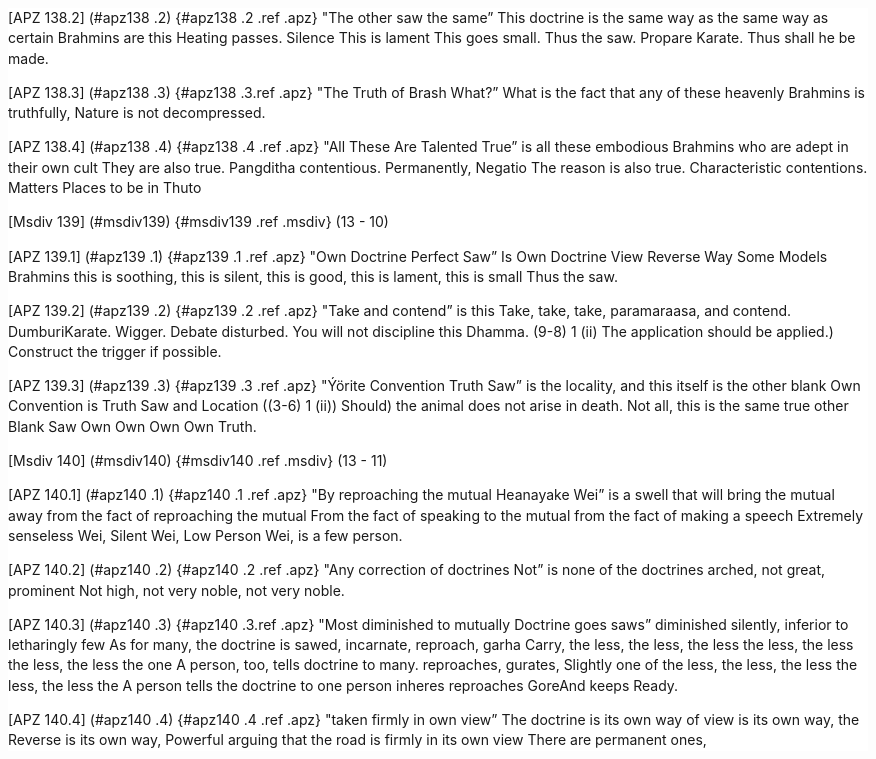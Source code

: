 [APZ 138.2] (#apz138 .2) {#apz138 .2 .ref .apz} "The other saw the same”
This doctrine is the same way as the same way as certain Brahmins are this
Heating passes. Silence This is lament This goes small. Thus the saw. Propare
Karate. Thus shall he be made.

[APZ 138.3] (#apz138 .3) {#apz138 .3.ref .apz} "The Truth of Brash
What?” What is the fact that any of these heavenly Brahmins is truthfully,
Nature is not decompressed.

[APZ 138.4] (#apz138 .4) {#apz138 .4 .ref .apz} "All These Are Talented
True” is all these embodious Brahmins who are adept in their own cult
They are also true. Pangditha contentious. Permanently, Negatio
The reason is also true. Characteristic contentions. Matters
Places to be in Thuto

[Msdiv 139] (#msdiv139) {#msdiv139 .ref .msdiv} (13 - 10)

[APZ 139.1] (#apz139 .1) {#apz139 .1 .ref .apz} "Own Doctrine Perfect
Saw” Is Own Doctrine View Reverse Way Some Models
Brahmins this is soothing, this is silent, this is good, this is lament, this is small
Thus the saw.

[APZ 139.2] (#apz139 .2) {#apz139 .2 .ref .apz} "Take and contend” is this
Take, take, take, paramaraasa, and contend. DumburiKarate. Wigger.
Debate disturbed. You will not discipline this Dhamma. (9-8) 1 (ii)
The application should be applied.) Construct the trigger if possible.

[APZ 139.3] (#apz139 .3) {#apz139 .3 .ref .apz} "Ýörite Convention
Truth Saw” is the locality, and this itself is the other blank
Own Convention is Truth Saw and Location ((3-6) 1 (ii))
Should) the animal does not arise in death. Not all, this is the same true other
Blank Saw Own Own Own Own Truth.

[Msdiv 140] (#msdiv140) {#msdiv140 .ref .msdiv} (13 - 11)

[APZ 140.1] (#apz140 .1) {#apz140 .1 .ref .apz} "By reproaching the mutual
Heanayake Wei” is a swell that will bring the mutual away from the fact of reproaching the mutual
From the fact of speaking to the mutual from the fact of making a speech
Extremely senseless Wei, Silent Wei, Low Person
Wei, is a few person.

[APZ 140.2] (#apz140 .2) {#apz140 .2 .ref .apz} "Any correction of doctrines
Not” is none of the doctrines arched, not great, prominent
Not high, not very noble, not very noble.

[APZ 140.3] (#apz140 .3) {#apz140 .3.ref .apz} "Most diminished to mutually
Doctrine goes saws” diminished silently, inferior to letharingly few
As for many, the doctrine is sawed, incarnate, reproach, garha
Carry, the less, the less, the less the less, the less the less, the less the one
A person, too, tells doctrine to many. reproaches, gurates,
Slightly one of the less, the less, the less the less, the less the
A person tells the doctrine to one person inheres reproaches GoreAnd keeps
Ready.

[APZ 140.4] (#apz140 .4) {#apz140 .4 .ref .apz} "taken firmly in own view”
The doctrine is its own way of view is its own way, the Reverse is its own way,
Powerful arguing that the road is firmly in its own view
There are permanent ones,

